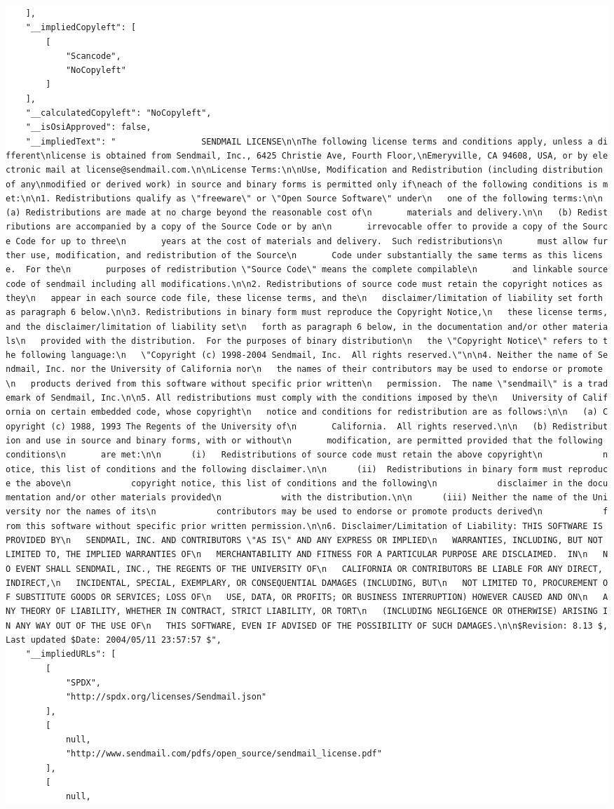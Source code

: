         ],
        "__impliedCopyleft": [
            [
                "Scancode",
                "NoCopyleft"
            ]
        ],
        "__calculatedCopyleft": "NoCopyleft",
        "__isOsiApproved": false,
        "__impliedText": "                 SENDMAIL LICENSE\n\nThe following license terms and conditions apply, unless a different\nlicense is obtained from Sendmail, Inc., 6425 Christie Ave, Fourth Floor,\nEmeryville, CA 94608, USA, or by electronic mail at license@sendmail.com.\n\nLicense Terms:\n\nUse, Modification and Redistribution (including distribution of any\nmodified or derived work) in source and binary forms is permitted only if\neach of the following conditions is met:\n\n1. Redistributions qualify as \"freeware\" or \"Open Source Software\" under\n   one of the following terms:\n\n   (a) Redistributions are made at no charge beyond the reasonable cost of\n       materials and delivery.\n\n   (b) Redistributions are accompanied by a copy of the Source Code or by an\n       irrevocable offer to provide a copy of the Source Code for up to three\n       years at the cost of materials and delivery.  Such redistributions\n       must allow further use, modification, and redistribution of the Source\n       Code under substantially the same terms as this license.  For the\n       purposes of redistribution \"Source Code\" means the complete compilable\n       and linkable source code of sendmail including all modifications.\n\n2. Redistributions of source code must retain the copyright notices as they\n   appear in each source code file, these license terms, and the\n   disclaimer/limitation of liability set forth as paragraph 6 below.\n\n3. Redistributions in binary form must reproduce the Copyright Notice,\n   these license terms, and the disclaimer/limitation of liability set\n   forth as paragraph 6 below, in the documentation and/or other materials\n   provided with the distribution.  For the purposes of binary distribution\n   the \"Copyright Notice\" refers to the following language:\n   \"Copyright (c) 1998-2004 Sendmail, Inc.  All rights reserved.\"\n\n4. Neither the name of Sendmail, Inc. nor the University of California nor\n   the names of their contributors may be used to endorse or promote\n   products derived from this software without specific prior written\n   permission.  The name \"sendmail\" is a trademark of Sendmail, Inc.\n\n5. All redistributions must comply with the conditions imposed by the\n   University of California on certain embedded code, whose copyright\n   notice and conditions for redistribution are as follows:\n\n   (a) Copyright (c) 1988, 1993 The Regents of the University of\n       California.  All rights reserved.\n\n   (b) Redistribution and use in source and binary forms, with or without\n       modification, are permitted provided that the following conditions\n       are met:\n\n      (i)   Redistributions of source code must retain the above copyright\n            notice, this list of conditions and the following disclaimer.\n\n      (ii)  Redistributions in binary form must reproduce the above\n            copyright notice, this list of conditions and the following\n            disclaimer in the documentation and/or other materials provided\n            with the distribution.\n\n      (iii) Neither the name of the University nor the names of its\n            contributors may be used to endorse or promote products derived\n            from this software without specific prior written permission.\n\n6. Disclaimer/Limitation of Liability: THIS SOFTWARE IS PROVIDED BY\n   SENDMAIL, INC. AND CONTRIBUTORS \"AS IS\" AND ANY EXPRESS OR IMPLIED\n   WARRANTIES, INCLUDING, BUT NOT LIMITED TO, THE IMPLIED WARRANTIES OF\n   MERCHANTABILITY AND FITNESS FOR A PARTICULAR PURPOSE ARE DISCLAIMED.  IN\n   NO EVENT SHALL SENDMAIL, INC., THE REGENTS OF THE UNIVERSITY OF\n   CALIFORNIA OR CONTRIBUTORS BE LIABLE FOR ANY DIRECT, INDIRECT,\n   INCIDENTAL, SPECIAL, EXEMPLARY, OR CONSEQUENTIAL DAMAGES (INCLUDING, BUT\n   NOT LIMITED TO, PROCUREMENT OF SUBSTITUTE GOODS OR SERVICES; LOSS OF\n   USE, DATA, OR PROFITS; OR BUSINESS INTERRUPTION) HOWEVER CAUSED AND ON\n   ANY THEORY OF LIABILITY, WHETHER IN CONTRACT, STRICT LIABILITY, OR TORT\n   (INCLUDING NEGLIGENCE OR OTHERWISE) ARISING IN ANY WAY OUT OF THE USE OF\n   THIS SOFTWARE, EVEN IF ADVISED OF THE POSSIBILITY OF SUCH DAMAGES.\n\n$Revision: 8.13 $, Last updated $Date: 2004/05/11 23:57:57 $",
        "__impliedURLs": [
            [
                "SPDX",
                "http://spdx.org/licenses/Sendmail.json"
            ],
            [
                null,
                "http://www.sendmail.com/pdfs/open_source/sendmail_license.pdf"
            ],
            [
                null,